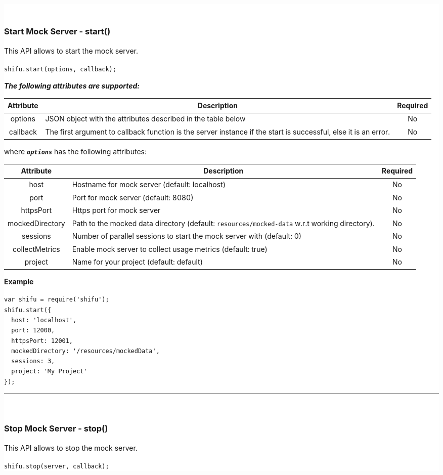 

<br/>

### Start Mock Server - start()

This API allows to start the mock server.

```
shifu.start(options, callback);
```

***The following attributes are supported:***

Attribute | Description | Required |
:--------------: | -------------- | :--------------: |
options | JSON object with the attributes described in the table below | No |
callback | The first argument to callback function is the server instance if the start is successful, else it is an error. | No |

where ***`options`*** has the following attributes:

Attribute | Description | Required |
:--------------: | -------------- | :--------------: |
host | Hostname for mock server (default: localhost) | No |
port | Port for mock server (default: 8080) | No |
httpsPort | Https port for mock server | No |
mockedDirectory |Path to the mocked data directory (default: `resources/mocked-data` w.r.t working directory). | No |
sessions | Number of parallel sessions to start the mock server with (default: 0) | No |
collectMetrics | Enable mock server to collect usage metrics (default: true) | No |
project | Name for your project (default: default) | No |

**Example**

```
var shifu = require('shifu');
shifu.start({
  host: 'localhost',
  port: 12000,
  httpsPort: 12001,
  mockedDirectory: '/resources/mockedData',
  sessions: 3,
  project: 'My Project'
});
```

---

<br>
 
### Stop Mock Server - stop()

This API allows to stop the mock server.
  
```
shifu.stop(server, callback);
```
